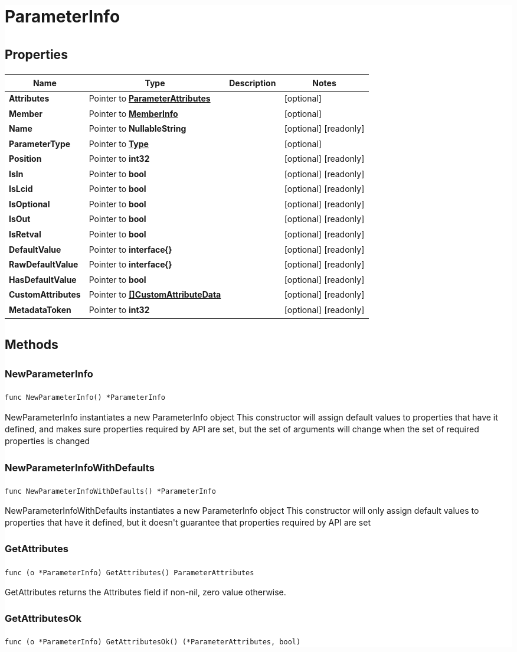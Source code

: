 # ParameterInfo

## Properties

Name | Type | Description | Notes
------------ | ------------- | ------------- | -------------
**Attributes** | Pointer to [**ParameterAttributes**](ParameterAttributes.md) |  | [optional] 
**Member** | Pointer to [**MemberInfo**](MemberInfo.md) |  | [optional] 
**Name** | Pointer to **NullableString** |  | [optional] [readonly] 
**ParameterType** | Pointer to [**Type**](Type.md) |  | [optional] 
**Position** | Pointer to **int32** |  | [optional] [readonly] 
**IsIn** | Pointer to **bool** |  | [optional] [readonly] 
**IsLcid** | Pointer to **bool** |  | [optional] [readonly] 
**IsOptional** | Pointer to **bool** |  | [optional] [readonly] 
**IsOut** | Pointer to **bool** |  | [optional] [readonly] 
**IsRetval** | Pointer to **bool** |  | [optional] [readonly] 
**DefaultValue** | Pointer to **interface{}** |  | [optional] [readonly] 
**RawDefaultValue** | Pointer to **interface{}** |  | [optional] [readonly] 
**HasDefaultValue** | Pointer to **bool** |  | [optional] [readonly] 
**CustomAttributes** | Pointer to [**[]CustomAttributeData**](CustomAttributeData.md) |  | [optional] [readonly] 
**MetadataToken** | Pointer to **int32** |  | [optional] [readonly] 

## Methods

### NewParameterInfo

`func NewParameterInfo() *ParameterInfo`

NewParameterInfo instantiates a new ParameterInfo object
This constructor will assign default values to properties that have it defined,
and makes sure properties required by API are set, but the set of arguments
will change when the set of required properties is changed

### NewParameterInfoWithDefaults

`func NewParameterInfoWithDefaults() *ParameterInfo`

NewParameterInfoWithDefaults instantiates a new ParameterInfo object
This constructor will only assign default values to properties that have it defined,
but it doesn't guarantee that properties required by API are set

### GetAttributes

`func (o *ParameterInfo) GetAttributes() ParameterAttributes`

GetAttributes returns the Attributes field if non-nil, zero value otherwise.

### GetAttributesOk

`func (o *ParameterInfo) GetAttributesOk() (*ParameterAttributes, bool)`
